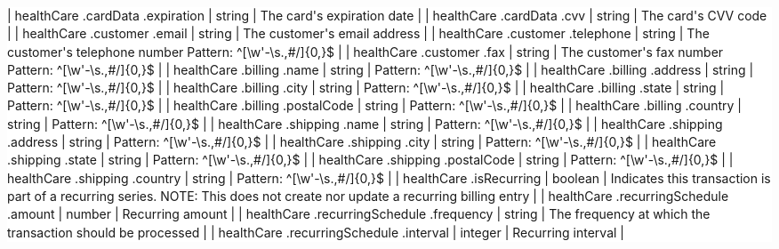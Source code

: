 | healthCare .cardData .expiration                       | string  | The card's expiration date                                                                                                                                                                                       |
| healthCare .cardData .cvv                              | string  | The card's CVV code                                                                                                                                                                                              |
| healthCare .customer .email                            | string  | The customer's email address                                                                                                                                                                                     |
| healthCare .customer .telephone                        | string  | The customer's telephone number Pattern: ^[\w'\-\s\.,#\/]{0,}$                                                                                                                                                   |
| healthCare .customer .fax                              | string  | The customer's fax number Pattern: ^[\w'\-\s\.,#\/]{0,}$                                                                                                                                                         |
| healthCare .billing .name                              | string  | Pattern: ^[\w'\-\s\.,#\/]{0,}$                                                                                                                                                                                   |
| healthCare .billing .address                           | string  | Pattern: ^[\w'\-\s\.,#\/]{0,}$                                                                                                                                                                                   |
| healthCare .billing .city                              | string  | Pattern: ^[\w'\-\s\.,#\/]{0,}$                                                                                                                                                                                   |
| healthCare .billing .state                             | string  | Pattern: ^[\w'\-\s\.,#\/]{0,}$                                                                                                                                                                                   |
| healthCare .billing .postalCode                        | string  | Pattern: ^[\w'\-\s\.,#\/]{0,}$                                                                                                                                                                                   |
| healthCare .billing .country                           | string  | Pattern: ^[\w'\-\s\.,#\/]{0,}$                                                                                                                                                                                   |
| healthCare .shipping .name                             | string  | Pattern: ^[\w'\-\s\.,#\/]{0,}$                                                                                                                                                                                   |
| healthCare .shipping .address                          | string  | Pattern: ^[\w'\-\s\.,#\/]{0,}$                                                                                                                                                                                   |
| healthCare .shipping .city                             | string  | Pattern: ^[\w'\-\s\.,#\/]{0,}$                                                                                                                                                                                   |
| healthCare .shipping .state                            | string  | Pattern: ^[\w'\-\s\.,#\/]{0,}$                                                                                                                                                                                   |
| healthCare .shipping .postalCode                       | string  | Pattern: ^[\w'\-\s\.,#\/]{0,}$                                                                                                                                                                                   |
| healthCare .shipping .country                          | string  | Pattern: ^[\w'\-\s\.,#\/]{0,}$                                                                                                                                                                                   |
| healthCare .isRecurring                                | boolean | Indicates this transaction is part of a recurring series. NOTE: This does not create nor update a recurring billing entry                                                                                        |
| healthCare .recurringSchedule .amount                  | number  | Recurring amount                                                                                                                                                                                                 |
| healthCare .recurringSchedule .frequency               | string  | The frequency at which the transaction should be processed                                                                                                                                                       |
| healthCare .recurringSchedule .interval                | integer | Recurring interval                                                                                                                                                                                               |